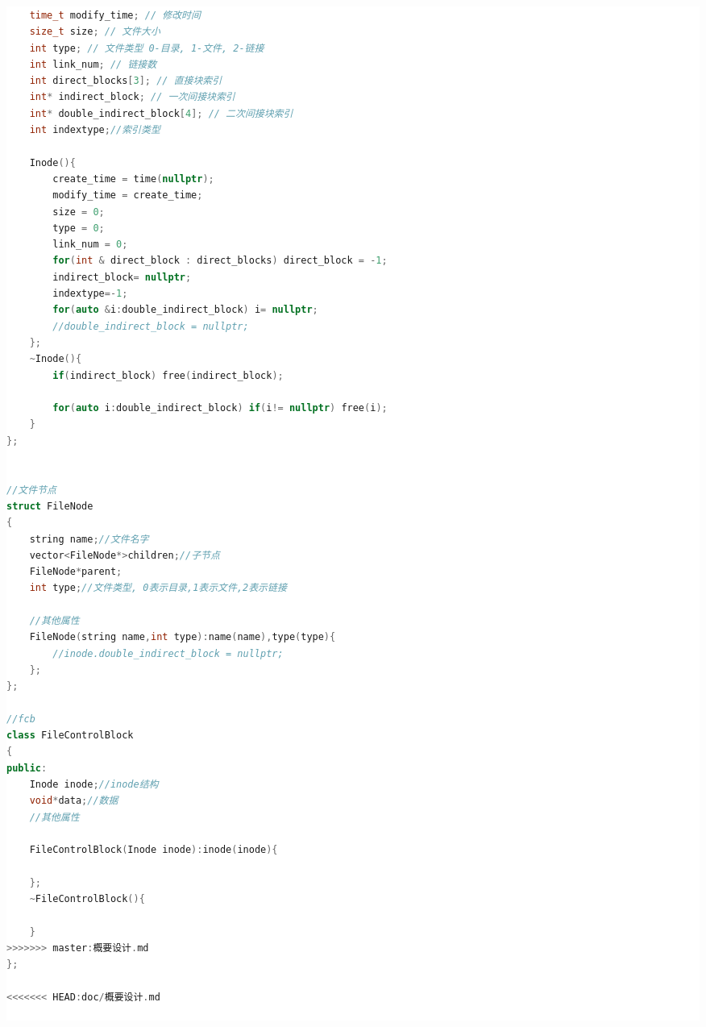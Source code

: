 ```C++
    time_t modify_time; // 修改时间
    size_t size; // 文件大小
    int type; // 文件类型 0-目录, 1-文件, 2-链接
    int link_num; // 链接数
    int direct_blocks[3]; // 直接块索引
    int* indirect_block; // 一次间接块索引
    int* double_indirect_block[4]; // 二次间接块索引
    int indextype;//索引类型

    Inode(){
        create_time = time(nullptr);
        modify_time = create_time;
        size = 0;
        type = 0;
        link_num = 0;
        for(int & direct_block : direct_blocks) direct_block = -1;
        indirect_block= nullptr;
        indextype=-1;
        for(auto &i:double_indirect_block) i= nullptr;
        //double_indirect_block = nullptr;
    };
    ~Inode(){
        if(indirect_block) free(indirect_block);

        for(auto i:double_indirect_block) if(i!= nullptr) free(i);
    }
};


//文件节点
struct FileNode
{
    string name;//文件名字
    vector<FileNode*>children;//子节点
    FileNode*parent;
    int type;//文件类型, 0表示目录,1表示文件,2表示链接

    //其他属性
    FileNode(string name,int type):name(name),type(type){
        //inode.double_indirect_block = nullptr;
    };
};

//fcb
class FileControlBlock
{
public:
    Inode inode;//inode结构
    void*data;//数据
    //其他属性

    FileControlBlock(Inode inode):inode(inode){
      
    };
    ~FileControlBlock(){
       
    }
>>>>>>> master:概要设计.md
};

<<<<<<< HEAD:doc/概要设计.md
 

```

[^1]: [Windows Subsystem for Linux](https://en.wikipedia.org/wiki/Windows_Subsystem_for_Linux)
[^2]: [Linux Standards & POSIX](https://www.linux.org/threads/linux-standards.11759/)
[^3]: [Round-robin scheduling](https://en.wikipedia.org/wiki/Round-robin_scheduling)
[^4]: [File Control Block - Wikipedia](https://en.wikipedia.org/wiki/File_Control_Block)
[^5]: [Process Table and Process Control Block (PCB)](https://www.geeksforgeeks.org/process-table-and-process-control-block-pcb/)
[^4]: [File Control Block - Wikipedia](https://en.wikipedia.org/wiki/File_Control_Block) 
[^5]: [Process Table and Process Control Block (PCB)](https://www.geeksforgeeks.org/process-table-and-process-control-block-pcb/)
